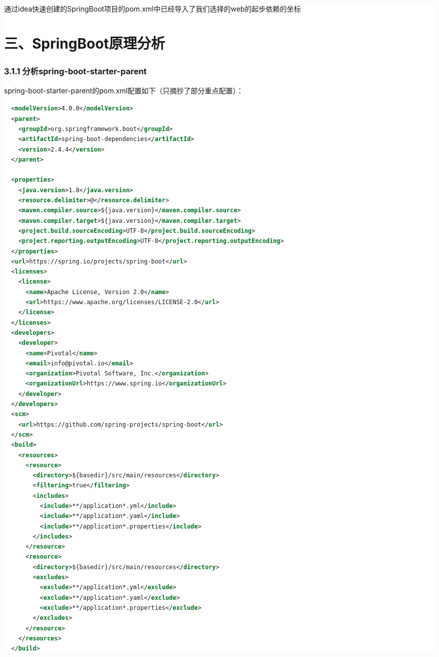 通过idea快速创建的SpringBoot项目的pom.xml中已经导入了我们选择的web的起步依赖的坐标

# 三、SpringBoot原理分析

### 3.1.1 分析spring-boot-starter-parent

spring-boot-starter-parent的pom.xml配置如下（只摘抄了部分重点配置）： 

```xml
  <modelVersion>4.0.0</modelVersion>
  <parent>
    <groupId>org.springframework.boot</groupId>
    <artifactId>spring-boot-dependencies</artifactId>
    <version>2.4.4</version>
  </parent>
  
  <properties>
    <java.version>1.8</java.version>
    <resource.delimiter>@</resource.delimiter>
    <maven.compiler.source>${java.version}</maven.compiler.source>
    <maven.compiler.target>${java.version}</maven.compiler.target>
    <project.build.sourceEncoding>UTF-8</project.build.sourceEncoding>
    <project.reporting.outputEncoding>UTF-8</project.reporting.outputEncoding>
  </properties>
  <url>https://spring.io/projects/spring-boot</url>
  <licenses>
    <license>
      <name>Apache License, Version 2.0</name>
      <url>https://www.apache.org/licenses/LICENSE-2.0</url>
    </license>
  </licenses>
  <developers>
    <developer>
      <name>Pivotal</name>
      <email>info@pivotal.io</email>
      <organization>Pivotal Software, Inc.</organization>
      <organizationUrl>https://www.spring.io</organizationUrl>
    </developer>
  </developers>
  <scm>
    <url>https://github.com/spring-projects/spring-boot</url>
  </scm>
  <build>
    <resources>
      <resource>
        <directory>${basedir}/src/main/resources</directory>
        <filtering>true</filtering>
        <includes>
          <include>**/application*.yml</include>
          <include>**/application*.yaml</include>
          <include>**/application*.properties</include>
        </includes>
      </resource>
      <resource>
        <directory>${basedir}/src/main/resources</directory>
        <excludes>
          <exclude>**/application*.yml</exclude>
          <exclude>**/application*.yaml</exclude>
          <exclude>**/application*.properties</exclude>
        </excludes>
      </resource>
    </resources>
  </build>
```